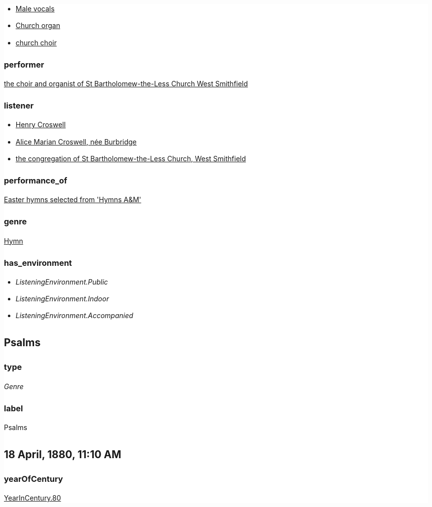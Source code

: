  - [Male vocals](#Male-vocals)

 - [Church organ](#Church-organ)

 - [church choir](#church-choir)

### performer


[the choir and organist of St Bartholomew-the-Less Church West Smithfield](#the-choir-and-organist-of-St-Bartholomew-the-Less-Church-West-Smithfield)

### listener

 - [Henry Croswell](#Henry-Croswell)

 - [Alice Marian  Croswell, née Burbridge](#Alice-Marian-Croswell-née-Burbridge)

 - [the congregation of St Bartholomew-the-Less Church, West Smithfield](#the-congregation-of-St-Bartholomew-the-Less-Church-West-Smithfield)

### performance_of


[Easter hymns selected from 'Hymns A&M'](#Easter-hymns-selected-from-'Hymns-A&M')

### genre


[Hymn](#Hymn)

### has_environment

 - *ListeningEnvironment.Public*

 - *ListeningEnvironment.Indoor*

 - *ListeningEnvironment.Accompanied*

## Psalms

### type


*Genre*

### label


Psalms

## 18 April, 1880, 11:10 AM

### yearOfCentury


[YearInCentury.80](#YearInCentury.80)
